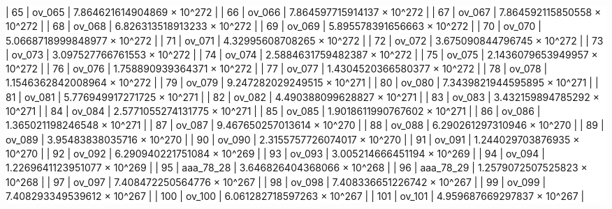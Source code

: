 | 65 | ov_065 | 7.864621614904869 × 10^272 |
| 66 | ov_066 | 7.864597715914137 × 10^272 |
| 67 | ov_067 | 7.864592115850558 × 10^272 |
| 68 | ov_068 | 6.826313518913233 × 10^272 |
| 69 | ov_069 | 5.895578391656663 × 10^272 |
| 70 | ov_070 | 5.0668718999848977 × 10^272 |
| 71 | ov_071 | 4.32995608708265 × 10^272 |
| 72 | ov_072 | 3.675090844796745 × 10^272 |
| 73 | ov_073 | 3.097527766761553 × 10^272 |
| 74 | ov_074 | 2.5884631759482387 × 10^272 |
| 75 | ov_075 | 2.1436079653949957 × 10^272 |
| 76 | ov_076 | 1.758890939364371 × 10^272 |
| 77 | ov_077 | 1.4304520366580377 × 10^272 |
| 78 | ov_078 | 1.1546362842008964 × 10^272 |
| 79 | ov_079 | 9.247282029249515 × 10^271 |
| 80 | ov_080 | 7.3439821944595895 × 10^271 |
| 81 | ov_081 | 5.776949917271725 × 10^271 |
| 82 | ov_082 | 4.490388099628827 × 10^271 |
| 83 | ov_083 | 3.432159894785292 × 10^271 |
| 84 | ov_084 | 2.5771055274131775 × 10^271 |
| 85 | ov_085 | 1.9018611990767602 × 10^271 |
| 86 | ov_086 | 1.365021198246548 × 10^271 |
| 87 | ov_087 | 9.467650257013614 × 10^270 |
| 88 | ov_088 | 6.290261297310946 × 10^270 |
| 89 | ov_089 | 3.95483838035716 × 10^270 |
| 90 | ov_090 | 2.3155757726074017 × 10^270 |
| 91 | ov_091 | 1.244029703876935 × 10^270 |
| 92 | ov_092 | 6.290940221751084 × 10^269 |
| 93 | ov_093 | 3.005214666451194 × 10^269 |
| 94 | ov_094 | 1.2269641123951077 × 10^269 |
| 95 | aaa_78_28 | 3.646826404368066 × 10^268 |
| 96 | aaa_78_29 | 1.2579072507525823 × 10^268 |
| 97 | ov_097 | 7.408472250564776 × 10^267 |
| 98 | ov_098 | 7.408336651226742 × 10^267 |
| 99 | ov_099 | 7.408293349539612 × 10^267 |
| 100 | ov_100 | 6.061282718597263 × 10^267 |
| 101 | ov_101 | 4.959687669297837 × 10^267 |